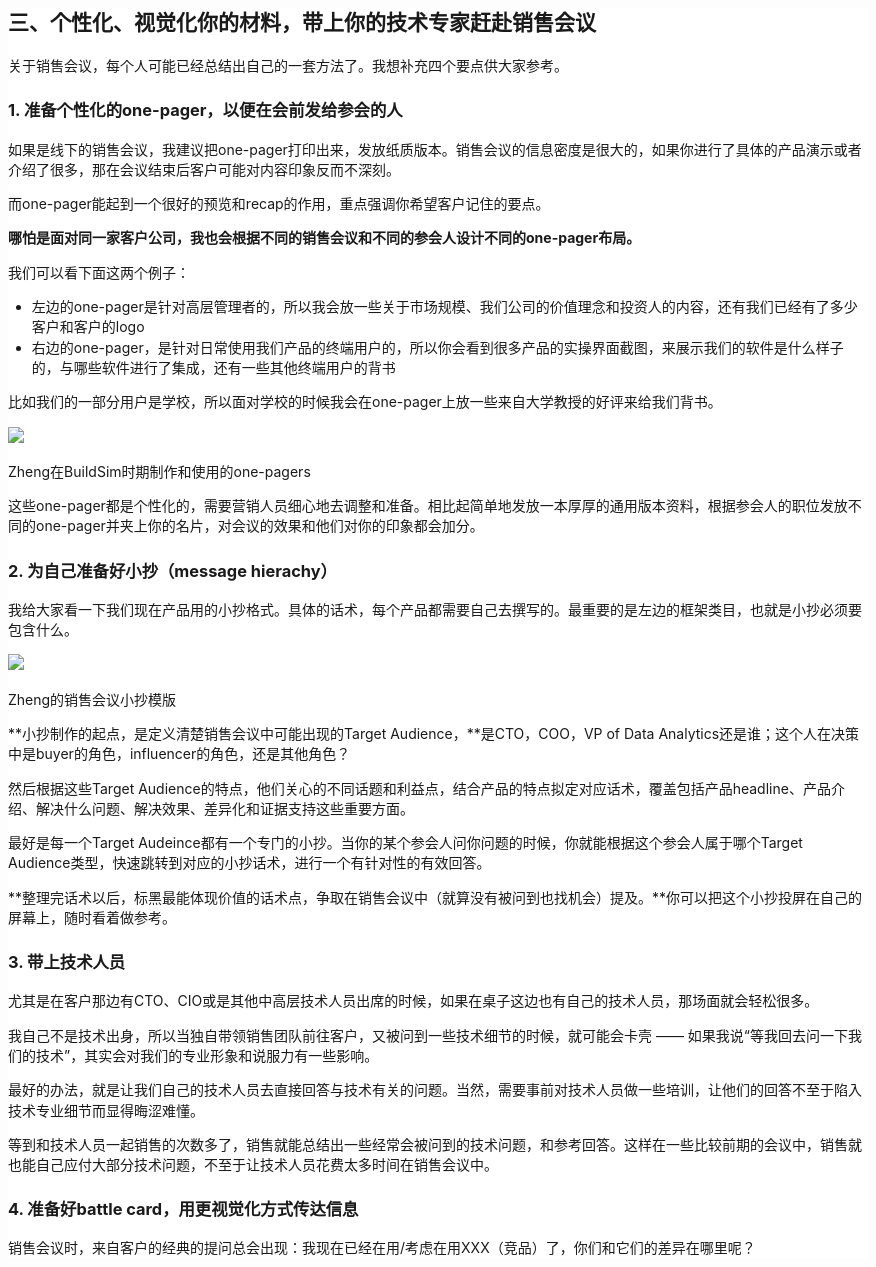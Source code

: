 ## 三、个性化、视觉化你的材料，带上你的技术专家赶赴销售会议

关于销售会议，每个人可能已经总结出自己的一套方法了。我想补充四个要点供大家参考。

### 1\. 准备个性化的one-pager，以便在会前发给参会的人

如果是线下的销售会议，我建议把one-pager打印出来，发放纸质版本。销售会议的信息密度是很大的，如果你进行了具体的产品演示或者介绍了很多，那在会议结束后客户可能对内容印象反而不深刻。

而one-pager能起到一个很好的预览和recap的作用，重点强调你希望客户记住的要点。

**哪怕是面对同一家客户公司，我也会根据不同的销售会议和不同的参会人设计不同的one-pager布局。**

我们可以看下面这两个例子：

*   左边的one-pager是针对高层管理者的，所以我会放一些关于市场规模、我们公司的价值理念和投资人的内容，还有我们已经有了多少客户和客户的logo
*   右边的one-pager，是针对日常使用我们产品的终端用户的，所以你会看到很多产品的实操界面截图，来展示我们的软件是什么样子的，与哪些软件进行了集成，还有一些其他终端用户的背书

比如我们的一部分用户是学校，所以面对学校的时候我会在one-pager上放一些来自大学教授的好评来给我们背书。

![](https://image.woshipm.com/2023/07/18/48423cb6-254a-11ee-b419-00163e0b5ff3.jpg)

Zheng在BuildSim时期制作和使用的one-pagers

这些one-pager都是个性化的，需要营销人员细心地去调整和准备。相比起简单地发放一本厚厚的通用版本资料，根据参会人的职位发放不同的one-pager并夹上你的名片，对会议的效果和他们对你的印象都会加分。

### 2\. 为自己准备好小抄（message **hierachy）**

我给大家看一下我们现在产品用的小抄格式。具体的话术，每个产品都需要自己去撰写的。最重要的是左边的框架类目，也就是小抄必须要包含什么。

![](https://image.woshipm.com/2023/07/18/493daa06-254a-11ee-b419-00163e0b5ff3.jpg)

Zheng的销售会议小抄模版

**小抄制作的起点，是定义清楚销售会议中可能出现的Target Audience，**是CTO，COO，VP of Data Analytics还是谁；这个人在决策中是buyer的角色，influencer的角色，还是其他角色？

然后根据这些Target Audience的特点，他们关心的不同话题和利益点，结合产品的特点拟定对应话术，覆盖包括产品headline、产品介绍、解决什么问题、解决效果、差异化和证据支持这些重要方面。

最好是每一个Target Audeince都有一个专门的小抄。当你的某个参会人问你问题的时候，你就能根据这个参会人属于哪个Target Audience类型，快速跳转到对应的小抄话术，进行一个有针对性的有效回答。

**整理完话术以后，标黑最能体现价值的话术点，争取在销售会议中（就算没有被问到也找机会）提及。**你可以把这个小抄投屏在自己的屏幕上，随时看着做参考。

### 3\. 带上技术人员

尤其是在客户那边有CTO、CIO或是其他中高层技术人员出席的时候，如果在桌子这边也有自己的技术人员，那场面就会轻松很多。

我自己不是技术出身，所以当独自带领销售团队前往客户，又被问到一些技术细节的时候，就可能会卡壳 —— 如果我说“等我回去问一下我们的技术”，其实会对我们的专业形象和说服力有一些影响。

最好的办法，就是让我们自己的技术人员去直接回答与技术有关的问题。当然，需要事前对技术人员做一些培训，让他们的回答不至于陷入技术专业细节而显得晦涩难懂。

等到和技术人员一起销售的次数多了，销售就能总结出一些经常会被问到的技术问题，和参考回答。这样在一些比较前期的会议中，销售就也能自己应付大部分技术问题，不至于让技术人员花费太多时间在销售会议中。

### 4\. 准备好battle **card，用更视觉化方式传达信息**

销售会议时，来自客户的经典的提问总会出现：我现在已经在用/考虑在用XXX（竞品）了，你们和它们的差异在哪里呢？
